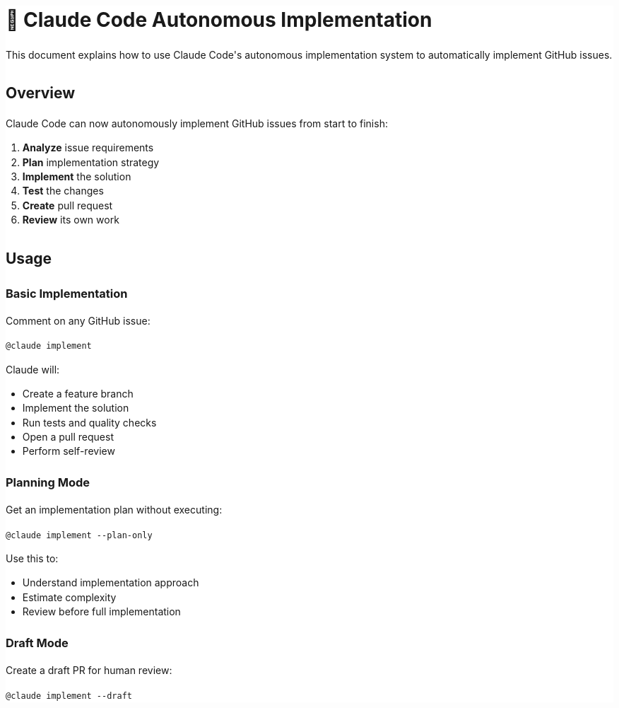 # 🤖 Claude Code Autonomous Implementation

This document explains how to use Claude Code's autonomous implementation system to automatically implement GitHub issues.

## Overview

Claude Code can now autonomously implement GitHub issues from start to finish:

1. **Analyze** issue requirements
2. **Plan** implementation strategy
3. **Implement** the solution
4. **Test** the changes
5. **Create** pull request
6. **Review** its own work

## Usage

### Basic Implementation

Comment on any GitHub issue:

```
@claude implement
```

Claude will:

- Create a feature branch
- Implement the solution
- Run tests and quality checks
- Open a pull request
- Perform self-review

### Planning Mode

Get an implementation plan without executing:

```
@claude implement --plan-only
```

Use this to:

- Understand implementation approach
- Estimate complexity
- Review before full implementation

### Draft Mode

Create a draft PR for human review:

```
@claude implement --draft
```
